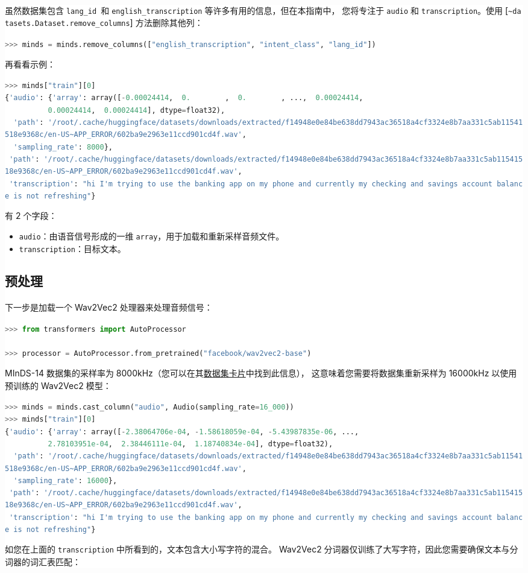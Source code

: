 虽然数据集包含 `lang_id `和 `english_transcription` 等许多有用的信息，但在本指南中，
您将专注于 `audio` 和 `transcription`。使用 [`~datasets.Dataset.remove_columns`] 方法删除其他列：

```py
>>> minds = minds.remove_columns(["english_transcription", "intent_class", "lang_id"])
```

再看看示例：

```py
>>> minds["train"][0]
{'audio': {'array': array([-0.00024414,  0.        ,  0.        , ...,  0.00024414,
          0.00024414,  0.00024414], dtype=float32),
  'path': '/root/.cache/huggingface/datasets/downloads/extracted/f14948e0e84be638dd7943ac36518a4cf3324e8b7aa331c5ab11541518e9368c/en-US~APP_ERROR/602ba9e2963e11ccd901cd4f.wav',
  'sampling_rate': 8000},
 'path': '/root/.cache/huggingface/datasets/downloads/extracted/f14948e0e84be638dd7943ac36518a4cf3324e8b7aa331c5ab11541518e9368c/en-US~APP_ERROR/602ba9e2963e11ccd901cd4f.wav',
 'transcription': "hi I'm trying to use the banking app on my phone and currently my checking and savings account balance is not refreshing"}
```

有 2 个字段：

- `audio`：由语音信号形成的一维 `array`，用于加载和重新采样音频文件。
- `transcription`：目标文本。

## 预处理

下一步是加载一个 Wav2Vec2 处理器来处理音频信号：

```py
>>> from transformers import AutoProcessor

>>> processor = AutoProcessor.from_pretrained("facebook/wav2vec2-base")
```

MInDS-14 数据集的采样率为 8000kHz（您可以在其[数据集卡片](https://huggingface.co/datasets/PolyAI/minds14)中找到此信息），
这意味着您需要将数据集重新采样为 16000kHz 以使用预训练的 Wav2Vec2 模型：

```py
>>> minds = minds.cast_column("audio", Audio(sampling_rate=16_000))
>>> minds["train"][0]
{'audio': {'array': array([-2.38064706e-04, -1.58618059e-04, -5.43987835e-06, ...,
          2.78103951e-04,  2.38446111e-04,  1.18740834e-04], dtype=float32),
  'path': '/root/.cache/huggingface/datasets/downloads/extracted/f14948e0e84be638dd7943ac36518a4cf3324e8b7aa331c5ab11541518e9368c/en-US~APP_ERROR/602ba9e2963e11ccd901cd4f.wav',
  'sampling_rate': 16000},
 'path': '/root/.cache/huggingface/datasets/downloads/extracted/f14948e0e84be638dd7943ac36518a4cf3324e8b7aa331c5ab11541518e9368c/en-US~APP_ERROR/602ba9e2963e11ccd901cd4f.wav',
 'transcription': "hi I'm trying to use the banking app on my phone and currently my checking and savings account balance is not refreshing"}
```

如您在上面的 `transcription` 中所看到的，文本包含大小写字符的混合。
Wav2Vec2 分词器仅训练了大写字符，因此您需要确保文本与分词器的词汇表匹配：
